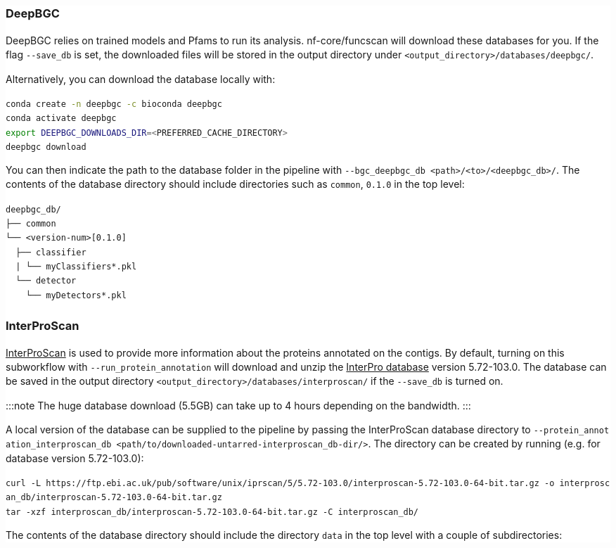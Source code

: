 ### DeepBGC

DeepBGC relies on trained models and Pfams to run its analysis.
nf-core/funcscan will download these databases for you. If the flag `--save_db` is set, the downloaded files will be stored in the output directory under `<output_directory>/databases/deepbgc/`.

Alternatively, you can download the database locally with:

```bash
conda create -n deepbgc -c bioconda deepbgc
conda activate deepbgc
export DEEPBGC_DOWNLOADS_DIR=<PREFERRED_CACHE_DIRECTORY>
deepbgc download
```

You can then indicate the path to the database folder in the pipeline with `--bgc_deepbgc_db <path>/<to>/<deepbgc_db>/`.
The contents of the database directory should include directories such as `common`, `0.1.0` in the top level:

```tree
deepbgc_db/
├── common
└── <version-num>[0.1.0]
  ├── classifier
  | └── myClassifiers*.pkl
  └── detector
    └── myDetectors*.pkl
```

### InterProScan

[InterProScan](https://github.com/ebi-pf-team/interproscan) is used to provide more information about the proteins annotated on the contigs. By default, turning on this subworkflow with `--run_protein_annotation` will download and unzip the [InterPro database](http://ftp.ebi.ac.uk/pub/software/unix/iprscan/5/5.72-103.0/) version 5.72-103.0. The database can be saved in the output directory `<output_directory>/databases/interproscan/` if the `--save_db` is turned on.

:::note
The huge database download (5.5GB) can take up to 4 hours depending on the bandwidth.
:::

A local version of the database can be supplied to the pipeline by passing the InterProScan database directory to `--protein_annotation_interproscan_db <path/to/downloaded-untarred-interproscan_db-dir/>`. The directory can be created by running (e.g. for database version 5.72-103.0):

```
curl -L https://ftp.ebi.ac.uk/pub/software/unix/iprscan/5/5.72-103.0/interproscan-5.72-103.0-64-bit.tar.gz -o interproscan_db/interproscan-5.72-103.0-64-bit.tar.gz
tar -xzf interproscan_db/interproscan-5.72-103.0-64-bit.tar.gz -C interproscan_db/

```

The contents of the database directory should include the directory `data` in the top level with a couple of subdirectories:
